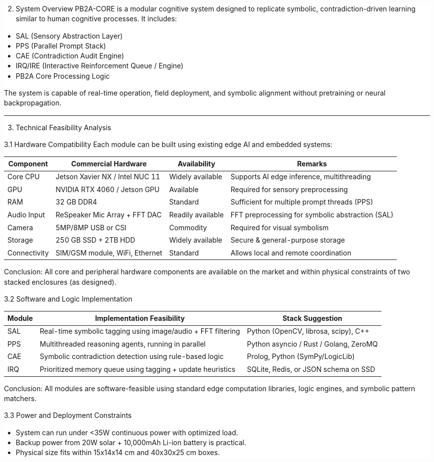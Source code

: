 
2. System Overview
PB2A-CORE is a modular cognitive system designed to replicate symbolic, contradiction-driven learning similar to human cognitive processes. It includes:

- SAL (Sensory Abstraction Layer)
- PPS (Parallel Prompt Stack)
- CAE (Contradiction Audit Engine)
- IRQ/IRE (Interactive Reinforcement Queue / Engine)
- PB2A Core Processing Logic

The system is capable of real-time operation, field deployment, and symbolic alignment without pretraining or neural backpropagation.

---

3. Technical Feasibility Analysis

3.1 Hardware Compatibility
Each module can be built using existing edge AI and embedded systems:

| Component   | Commercial Hardware           | Availability      | Remarks                                          |
|------------|-------------------------------|-------------------|--------------------------------------------------|
| Core CPU   | Jetson Xavier NX / Intel NUC 11 | Widely available | Supports AI edge inference, multithreading       |
| GPU        | NVIDIA RTX 4060 / Jetson GPU   | Available         | Required for sensory preprocessing               |
| RAM        | 32 GB DDR4                     | Standard          | Sufficient for multiple prompt threads (PPS)     |
| Audio Input| ReSpeaker Mic Array + FFT DAC  | Readily available | FFT preprocessing for symbolic abstraction (SAL) |
| Camera     | 5MP/8MP USB or CSI             | Commodity         | Required for visual symbolism                    |
| Storage    | 250 GB SSD + 2TB HDD           | Widely available  | Secure & general-purpose storage                 |
| Connectivity| SIM/GSM module, WiFi, Ethernet| Standard          | Allows local and remote coordination             |

Conclusion: All core and peripheral hardware components are available on the market and within physical constraints of two stacked enclosures (as designed).

3.2 Software and Logic Implementation

| Module | Implementation Feasibility                                  | Stack Suggestion                          |
|--------|--------------------------------------------------------------|-------------------------------------------|
| SAL    | Real-time symbolic tagging using image/audio + FFT filtering| Python (OpenCV, librosa, scipy), C++      |
| PPS    | Multithreaded reasoning agents, running in parallel          | Python asyncio / Rust / Golang, ZeroMQ    |
| CAE    | Symbolic contradiction detection using rule-based logic      | Prolog, Python (SymPy/LogicLib)           |
| IRQ    | Prioritized memory queue using tagging + update heuristics   | SQLite, Redis, or JSON schema on SSD      |

Conclusion: All modules are software-feasible using standard edge computation libraries, logic engines, and symbolic pattern matchers.

3.3 Power and Deployment Constraints
- System can run under <35W continuous power with optimized load.
- Backup power from 20W solar + 10,000mAh Li-ion battery is practical.
- Physical size fits within 15x14x14 cm and 40x30x25 cm boxes.
